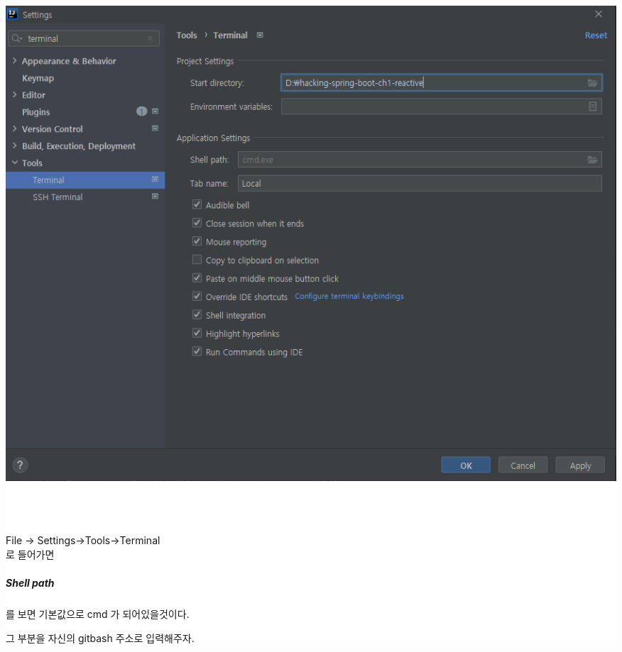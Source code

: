 <img src="/assets/img/posts/terminal.PNG" width="100%" height="100%">

<br><br>

<p>File -> Settings->Tools->Terminal <br>로 들어가면 <h5>Shell path</h5> 를 보면 기본값으로 cmd 가 되어있을것이다. <br>

그 부분을 자신의  gitbash 주소로 입력해주자. </p>


